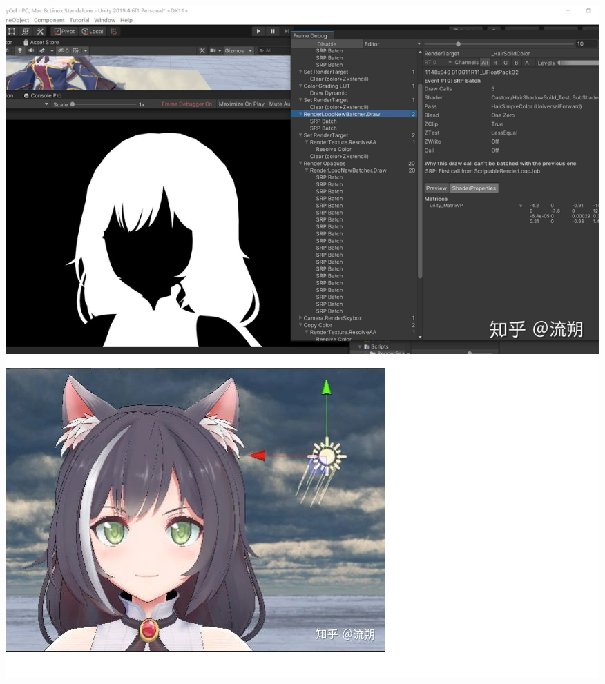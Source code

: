 ![CH13_Shadow_B_CustomBufferOffsetFakeShadow1](../imgs/CH13_Shadow_B_CustomBufferOffsetFakeShadow1.jpg)

![CH13_Shadow_B_CustomBufferOffsetFakeShadow2](../imgs/CH13_Shadow_B_CustomBufferOffsetFakeShadow2.jpg)

<br>
